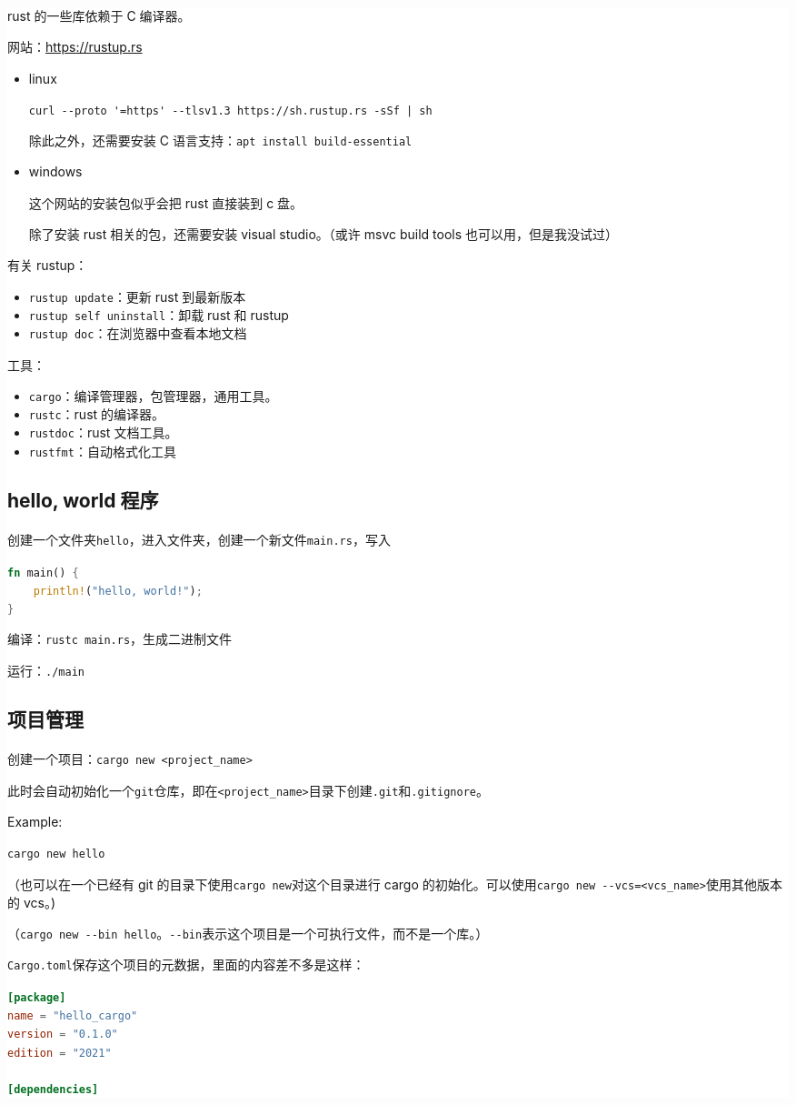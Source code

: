 rust 的一些库依赖于 C 编译器。

网站：<https://rustup.rs>

* linux

    `curl --proto '=https' --tlsv1.3 https://sh.rustup.rs -sSf | sh`

    除此之外，还需要安装 C 语言支持：`apt install build-essential`

* windows

    这个网站的安装包似乎会把 rust 直接装到 c 盘。

    除了安装 rust 相关的包，还需要安装 visual studio。（或许 msvc build tools 也可以用，但是我没试过）

有关 rustup：

* `rustup update`：更新 rust 到最新版本
* `rustup self uninstall`：卸载 rust 和 rustup
* `rustup doc`：在浏览器中查看本地文档

工具：

* `cargo`：编译管理器，包管理器，通用工具。
* `rustc`：rust 的编译器。
* `rustdoc`：rust 文档工具。
* `rustfmt`：自动格式化工具

## hello, world 程序

创建一个文件夹`hello`，进入文件夹，创建一个新文件`main.rs`，写入

```rust
fn main() {
    println!("hello, world!");
}
```

编译：`rustc main.rs`，生成二进制文件

运行：`./main`

## 项目管理

创建一个项目：`cargo new <project_name>`

此时会自动初始化一个`git`仓库，即在`<project_name>`目录下创建`.git`和`.gitignore`。

Example:

`cargo new hello`

（也可以在一个已经有 git 的目录下使用`cargo new`对这个目录进行 cargo 的初始化。可以使用`cargo new --vcs=<vcs_name>`使用其他版本的 vcs。)

（`cargo new --bin hello`。`--bin`表示这个项目是一个可执行文件，而不是一个库。）

`Cargo.toml`保存这个项目的元数据，里面的内容差不多是这样：

```toml
[package]
name = "hello_cargo"
version = "0.1.0"
edition = "2021"

[dependencies]
```
